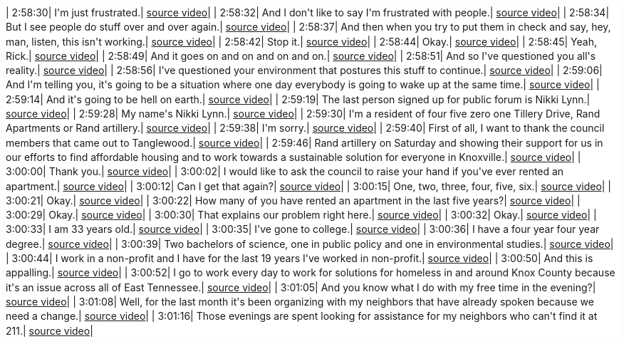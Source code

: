 | 2:58:30| I'm just frustrated.| [source video](https://archive.org/details/city-council-r-265-230822?start=10710)|
| 2:58:32| And I don't like to say I'm frustrated with people.| [source video](https://archive.org/details/city-council-r-265-230822?start=10712)|
| 2:58:34| But I see people do stuff over and over again.| [source video](https://archive.org/details/city-council-r-265-230822?start=10714)|
| 2:58:37| And then when you try to put them in check and say, hey, man, listen, this isn't working.| [source video](https://archive.org/details/city-council-r-265-230822?start=10717)|
| 2:58:42| Stop it.| [source video](https://archive.org/details/city-council-r-265-230822?start=10722)|
| 2:58:44| Okay.| [source video](https://archive.org/details/city-council-r-265-230822?start=10724)|
| 2:58:45| Yeah, Rick.| [source video](https://archive.org/details/city-council-r-265-230822?start=10725)|
| 2:58:49| And it goes on and on and on and on.| [source video](https://archive.org/details/city-council-r-265-230822?start=10729)|
| 2:58:51| And so I've questioned you all's reality.| [source video](https://archive.org/details/city-council-r-265-230822?start=10731)|
| 2:58:56| I've questioned your environment that postures this stuff to continue.| [source video](https://archive.org/details/city-council-r-265-230822?start=10736)|
| 2:59:06| And I'm telling you, it's going to be a situation where one day everybody is going to wake up at the same time.| [source video](https://archive.org/details/city-council-r-265-230822?start=10746)|
| 2:59:14| And it's going to be hell on earth.| [source video](https://archive.org/details/city-council-r-265-230822?start=10754)|
| 2:59:19| The last person signed up for public forum is Nikki Lynn.| [source video](https://archive.org/details/city-council-r-265-230822?start=10759)|
| 2:59:28| My name's Nikki Lynn.| [source video](https://archive.org/details/city-council-r-265-230822?start=10768)|
| 2:59:30| I'm a resident of four five zero one Tillery Drive, Rand Apartments or Rand artillery.| [source video](https://archive.org/details/city-council-r-265-230822?start=10770)|
| 2:59:38| I'm sorry.| [source video](https://archive.org/details/city-council-r-265-230822?start=10778)|
| 2:59:40| First of all, I want to thank the council members that came out to Tanglewood.| [source video](https://archive.org/details/city-council-r-265-230822?start=10780)|
| 2:59:46| Rand artillery on Saturday and showing their support for us in our efforts to find affordable housing and to work towards a sustainable solution for everyone in Knoxville.| [source video](https://archive.org/details/city-council-r-265-230822?start=10786)|
| 3:00:00| Thank you.| [source video](https://archive.org/details/city-council-r-265-230822?start=10800)|
| 3:00:02| I would like to ask the council to raise your hand if you've ever rented an apartment.| [source video](https://archive.org/details/city-council-r-265-230822?start=10802)|
| 3:00:12| Can I get that again?| [source video](https://archive.org/details/city-council-r-265-230822?start=10812)|
| 3:00:15| One, two, three, four, five, six.| [source video](https://archive.org/details/city-council-r-265-230822?start=10815)|
| 3:00:21| Okay.| [source video](https://archive.org/details/city-council-r-265-230822?start=10821)|
| 3:00:22| How many of you have rented an apartment in the last five years?| [source video](https://archive.org/details/city-council-r-265-230822?start=10822)|
| 3:00:29| Okay.| [source video](https://archive.org/details/city-council-r-265-230822?start=10829)|
| 3:00:30| That explains our problem right here.| [source video](https://archive.org/details/city-council-r-265-230822?start=10830)|
| 3:00:32| Okay.| [source video](https://archive.org/details/city-council-r-265-230822?start=10832)|
| 3:00:33| I am 33 years old.| [source video](https://archive.org/details/city-council-r-265-230822?start=10833)|
| 3:00:35| I've gone to college.| [source video](https://archive.org/details/city-council-r-265-230822?start=10835)|
| 3:00:36| I have a four year four year degree.| [source video](https://archive.org/details/city-council-r-265-230822?start=10836)|
| 3:00:39| Two bachelors of science, one in public policy and one in environmental studies.| [source video](https://archive.org/details/city-council-r-265-230822?start=10839)|
| 3:00:44| I work in a non-profit and I have for the last 19 years I've worked in non-profit.| [source video](https://archive.org/details/city-council-r-265-230822?start=10844)|
| 3:00:50| And this is appalling.| [source video](https://archive.org/details/city-council-r-265-230822?start=10850)|
| 3:00:52| I go to work every day to work for solutions for homeless in and around Knox County because it's an issue across all of East Tennessee.| [source video](https://archive.org/details/city-council-r-265-230822?start=10852)|
| 3:01:05| And you know what I do with my free time in the evening?| [source video](https://archive.org/details/city-council-r-265-230822?start=10865)|
| 3:01:08| Well, for the last month it's been organizing with my neighbors that have already spoken because we need a change.| [source video](https://archive.org/details/city-council-r-265-230822?start=10868)|
| 3:01:16| Those evenings are spent looking for assistance for my neighbors who can't find it at 211.| [source video](https://archive.org/details/city-council-r-265-230822?start=10876)|